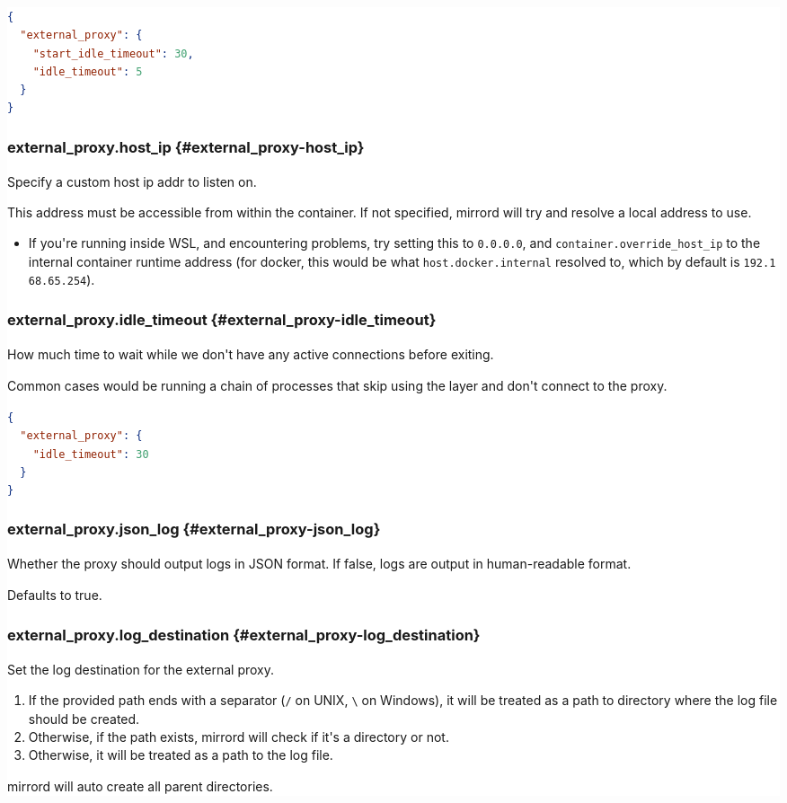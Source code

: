 ```json
{
  "external_proxy": {
    "start_idle_timeout": 30,
    "idle_timeout": 5
  }
}
```

### external_proxy.host_ip {#external_proxy-host_ip}

Specify a custom host ip addr to listen on.

This address must be accessible from within the container.
If not specified, mirrord will try and resolve a local address to use.

- If you're running inside WSL, and encountering problems, try setting this to `0.0.0.0`,
  and `container.override_host_ip` to the internal container runtime address (for docker,
  this would be what `host.docker.internal` resolved to, which by default is
  `192.168.65.254`).

### external_proxy.idle_timeout {#external_proxy-idle_timeout}

How much time to wait while we don't have any active connections before exiting.

Common cases would be running a chain of processes that skip using the layer
and don't connect to the proxy.

```json
{
  "external_proxy": {
    "idle_timeout": 30
  }
}
```

### external_proxy.json_log {#external_proxy-json_log}

Whether the proxy should output logs in JSON format. If false, logs are output in
human-readable format.

Defaults to true.

### external_proxy.log_destination {#external_proxy-log_destination}

Set the log destination for the external proxy.

1. If the provided path ends with a separator (`/` on UNIX, `\` on Windows), it will be
   treated as a path to directory where the log file should be created.
2. Otherwise, if the path exists, mirrord will check if it's a directory or not.
3. Otherwise, it will be treated as a path to the log file.

mirrord will auto create all parent directories.
